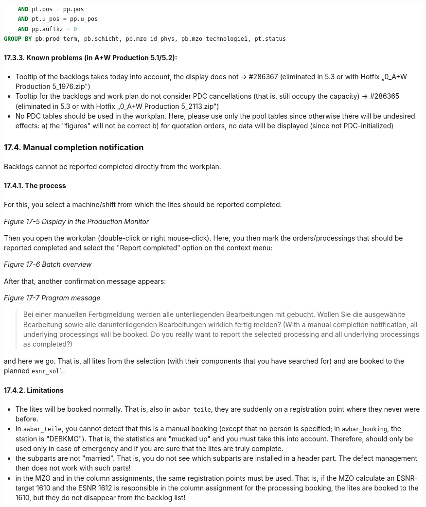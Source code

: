 ```sql
    AND pt.pos = pp.pos
    AND pt.u_pos = pp.u_pos
    AND pp.auftkz = 0
GROUP BY pb.prod_term, pb.schicht, pb.mzo_id_phys, pb.mzo_technologie1, pt.status
```

#### 17.3.3. Known problems (in A+W Production 5.1/5.2):

-   Tooltip of the backlogs takes today into account, the display does not → #286367 (eliminated in 5.3 or with Hotfix „0_A+W Production 5_1976.zip")
-   Tooltip for the backlogs and work plan do not consider PDC cancellations (that is, still occupy the capacity) → #286365 (eliminated in 5.3 or with Hotfix „0_A+W Production 5_2113.zip")
-   No PDC tables should be used in the workplan. Here, please use only the pool tables since otherwise there will be undesired effects: a) the "figures" will not be correct b) for quotation orders, no data will be displayed (since not PDC-initialized)

### 17.4. Manual completion notification

Backlogs cannot be reported completed directly from the workplan.

#### 17.4.1. The process

For this, you select a machine/shift from which the lites should be reported completed:

*Figure 17-5 Display in the Production Monitor*

Then you open the workplan (double-click or right mouse-click). Here, you then mark the orders/processings that should be reported completed and select the "Report completed" option on the context menu:

*Figure 17-6 Batch overview*

After that, another confirmation message appears:

*Figure 17-7 Program message*

> Bei einer manuellen Fertigmeldung werden alle unterliegenden Bearbeitungen mit gebucht.
> Wollen Sie die ausgewählte Bearbeitung sowie alle darunterliegenden Bearbeitungen wirklich fertig melden?
> (With a manual completion notification, all underlying processings will be booked. Do you really want to report the selected processing and all underlying processings as completed?)

and here we go. That is, all lites from the selection (with their components that you have searched for) and are booked to the planned `esnr_soll`.

#### 17.4.2. Limitations

-   The lites will be booked normally. That is, also in `awbar_teile`, they are suddenly on a registration point where they never were before.
-   In `awbar_teile`, you cannot detect that this is a manual booking (except that no person is specified; in `awbar_booking`, the station is "DEBKMO"). That is, the statistics are "mucked up" and you must take this into account. Therefore, should only be used only in case of emergency and if you are sure that the lites are truly complete.
-   the subparts are not "married". That is, you do not see which subparts are installed in a header part. The defect management then does not work with such parts!
-   in the MZO and in the column assignments, the same registration points must be used. That is, if the MZO calculate an ESNR-target 1610 and the ESNR 1612 is responsible in the column assignment for the processing booking, the lites are booked to the 1610, but they do not disappear from the backlog list!
